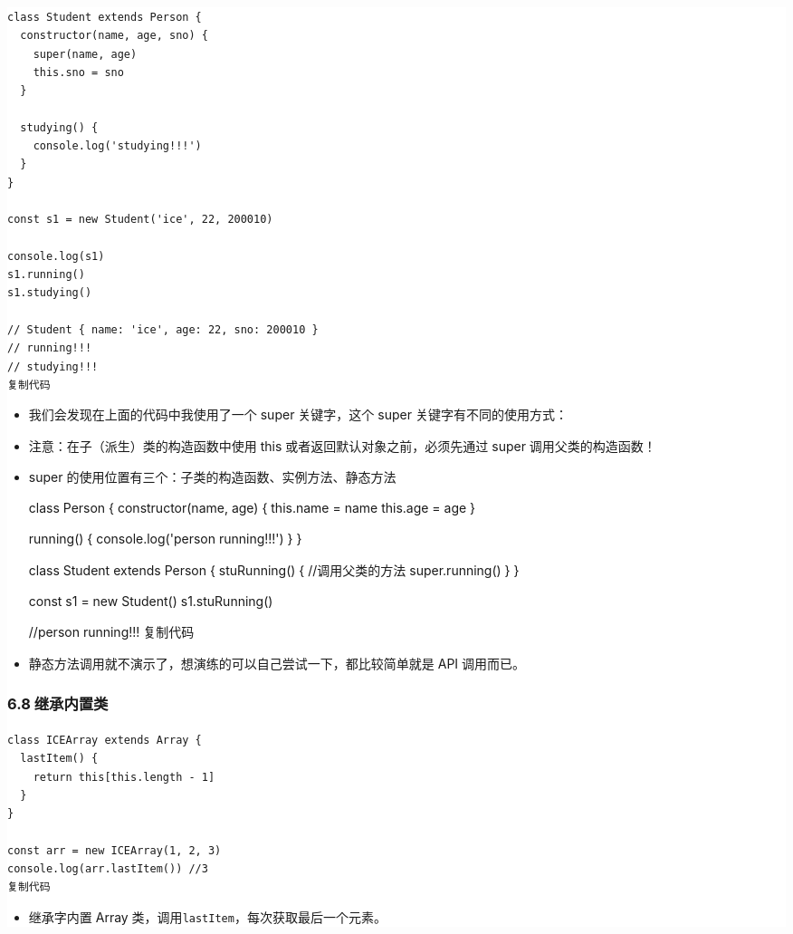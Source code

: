     class Student extends Person {
      constructor(name, age, sno) {
        super(name, age)
        this.sno = sno
      }

      studying() {
        console.log('studying!!!')
      }
    }

    const s1 = new Student('ice', 22, 200010)

    console.log(s1)
    s1.running()
    s1.studying()

    // Student { name: 'ice', age: 22, sno: 200010 }
    // running!!!
    // studying!!!
    复制代码

- 我们会发现在上面的代码中我使用了一个 super 关键字，这个 super 关键字有不同的使用方式：
- 注意：在子（派生）类的构造函数中使用 this 或者返回默认对象之前，必须先通过 super 调用父类的构造函数！
- super 的使用位置有三个：子类的构造函数、实例方法、静态方法

  class Person {
  constructor(name, age) {
  this.name = name
  this.age = age
  }

  running() {
  console.log('person running!!!')
  }
  }

  class Student extends Person {
  stuRunning() {
  //调用父类的方法
  super.running()
  }
  }

  const s1 = new Student()
  s1.stuRunning()

  //person running!!!
  复制代码

- 静态方法调用就不演示了，想演练的可以自己尝试一下，都比较简单就是 API 调用而已。

### 6.8 继承内置类

    class ICEArray extends Array {
      lastItem() {
        return this[this.length - 1]
      }
    }

    const arr = new ICEArray(1, 2, 3)
    console.log(arr.lastItem()) //3
    复制代码

- 继承字内置 Array 类，调用`lastItem`，每次获取最后一个元素。
